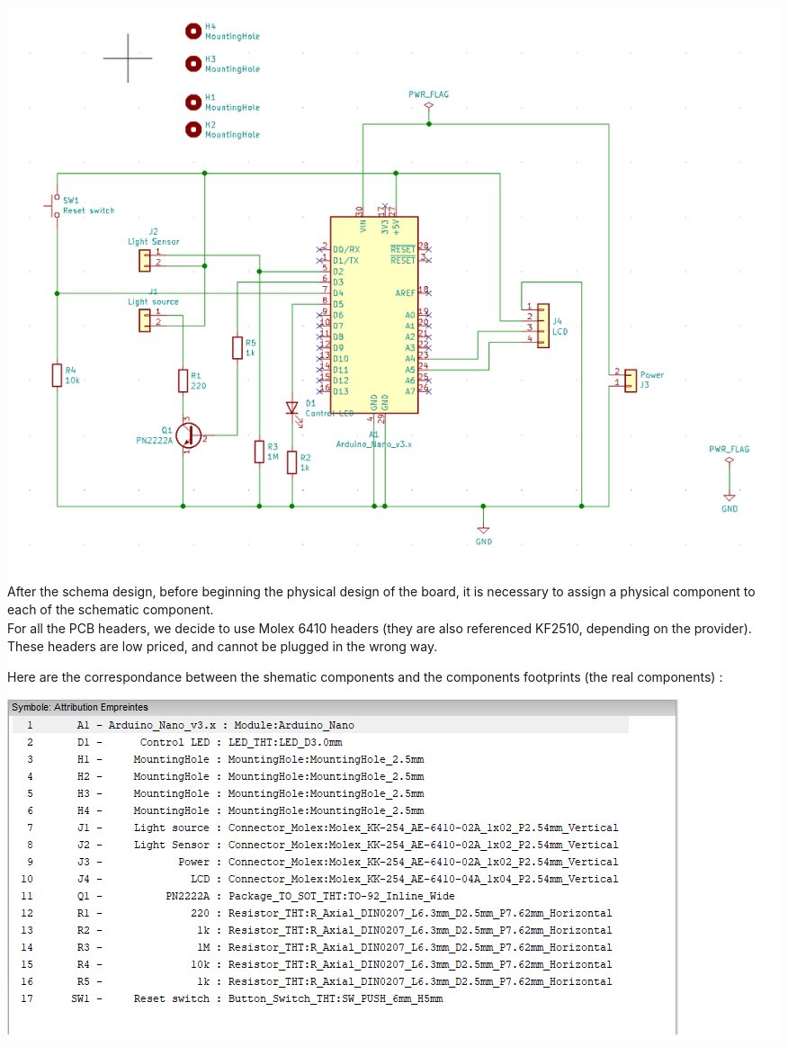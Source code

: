 ![PCB schema](07_PCBDesign/schema.PNG)

After the schema design, before beginning the physical design of the board, it is necessary to assign a physical component to each of the schematic component.  
For all the PCB headers, we decide to use Molex 6410 headers (they are also referenced KF2510, depending on the provider).  These headers are low priced, and cannot be plugged in the wrong way.

Here are the correspondance between the shematic components and the components footprints (the real components) :

![Components footprints](07_PCBDesign/ComponentsFootprints.PNG)
